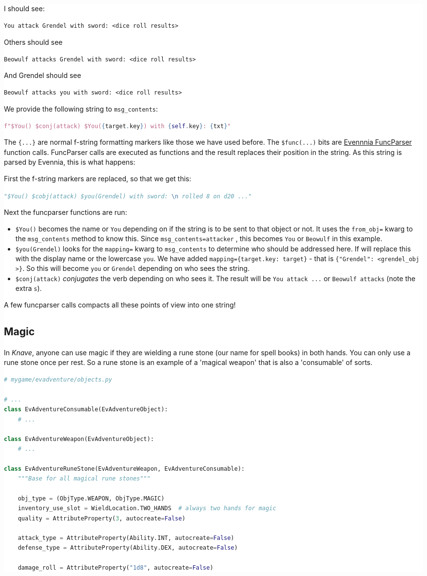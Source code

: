 I should see: 

    You attack Grendel with sword: <dice roll results> 

Others should see 

    Beowulf attacks Grendel with sword: <dice roll results>  

And Grendel should see 

    Beowulf attacks you with sword: <dice roll results>

We provide the following string to `msg_contents`: 
```python 
f"$You() $conj(attack) $You({target.key}) with {self.key}: {txt}"
```

The `{...}` are normal f-string formatting markers like those we have used before. The `$func(...)` bits are [Evennnia FuncParser](../../../Components/FuncParser.md) function calls. FuncParser calls are executed as functions and the result replaces their position in the string. As this string is parsed by Evennia, this is what happens: 

First the f-string markers are replaced, so that we get this: 

```python 
"$You() $cobj(attack) $you(Grendel) with sword: \n rolled 8 on d20 ..."
```

Next the funcparser functions are run: 

 - `$You()` becomes the name or `You` depending on if the string is to be sent to that object or not. It uses the `from_obj=` kwarg to the `msg_contents` method to know this. Since `msg_contents=attacker` , this becomes `You` or `Beowulf` in this example. 
 - `$you(Grendel)` looks for the `mapping=` kwarg to `msg_contents` to determine who should be addressed here. If will replace this with the display name or the lowercase `you`. We have added `mapping={target.key: target}` - that is `{"Grendel": <grendel_obj>}`. So this will become `you` or `Grendel` depending on who sees the string. 
- `$conj(attack)` _conjugates_ the verb depending on who sees it. The result will be `You attack ...` or `Beowulf attacks` (note the extra `s`). 

A few funcparser calls compacts all these points of view into one string! 

## Magic 

In _Knave_, anyone can use magic if they are wielding a rune stone (our name for spell books) in both  hands. You can only use a rune stone once per rest. So a rune stone is an example of a 'magical weapon' that is also a 'consumable' of sorts.


```python 
# mygame/evadventure/objects.py 

# ... 
class EvAdventureConsumable(EvAdventureObject): 
    # ... 

class EvAdventureWeapon(EvAdventureObject): 
    # ... 

class EvAdventureRuneStone(EvAdventureWeapon, EvAdventureConsumable): 
    """Base for all magical rune stones"""
    
    obj_type = (ObjType.WEAPON, ObjType.MAGIC)
    inventory_use_slot = WieldLocation.TWO_HANDS  # always two hands for magic
    quality = AttributeProperty(3, autocreate=False)

    attack_type = AttributeProperty(Ability.INT, autocreate=False)
    defense_type = AttributeProperty(Ability.DEX, autocreate=False)
    
    damage_roll = AttributeProperty("1d8", autocreate=False)

```